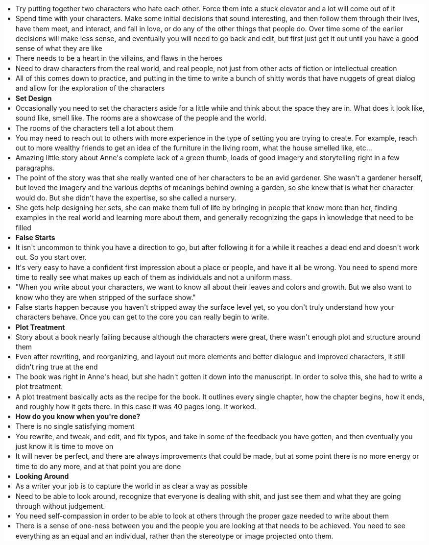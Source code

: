 - Try putting together two characters who hate each other. Force them into a stuck elevator and a lot will come out of it
- Spend time with your characters. Make some initial decisions that sound interesting, and then follow them through their lives, have them meet, and interact, and fall in love, or do any of the other things that people do. Over time some of the earlier decisions will make less sense, and eventually you will need to go back and edit, but first just get it out until you have a good sense of what they are like
- There needs to be a heart in the villains, and flaws in the heroes
- Need to draw characters from the real world, and real people, not just from other acts of fiction or intellectual creation
- All of this comes down to practice, and putting in the time to write a bunch of shitty words that have nuggets of great dialog and allow for the exploration of the characters
- **Set Design**
- Occasionally you need to set the characters aside for a little while and think about the space they are in. What does it look like, sound like, smell like. The rooms are a showcase of the people and the world.
- The rooms of the characters tell a lot about them
- You may need to reach out to others with more experience in the type of setting you are trying to create. For example, reach out to more wealthy friends to get an idea of the furniture in the living room, what the house smelled like, etc...
- Amazing little story about Anne's complete lack of a green thumb, loads of good imagery and storytelling right in a few paragraphs.
- The point of the story was that she really wanted one of her characters to be an avid gardener. She wasn't a gardener herself, but loved the imagery and the various depths of meanings behind owning a garden, so she knew that is what her character would do. But she didn't have the expertise, so she called a nursery.
- She gets help designing her sets, she can make them full of life by bringing in people that know more than her, finding examples in the real world and learning more about them, and generally recognizing the gaps in knowledge that need to be filled
- **False Starts**
- It isn't uncommon to think you have a direction to go, but after following it for a while it reaches a dead end and doesn't work out. So you start over.
- It's very easy to have a confident first impression about a place or people, and have it all be wrong. You need to spend more time to really see what makes up each of them as individuals and not a uniform mass.
- "When you write about your characters, we want to know all about their leaves and colors and growth. But we also want to know who they are when stripped of the surface show."
- False starts happen because you haven't stripped away the surface level yet, so you don't truly understand how your characters behave. Once you can get to the core you can really begin to write.
- **Plot Treatment**
- Story about a book nearly failing because although the characters were great, there wasn't enough plot and structure around them
- Even after rewriting, and reorganizing, and layout out more elements and better dialogue and improved characters, it still didn't ring true at the end
- The book was right in Anne's head, but she hadn't gotten it down into the manuscript. In order to solve this, she had to write a plot treatment.
- A plot treatment basically acts as the recipe for the book. It outlines every single chapter, how the chapter begins, how it ends, and roughly how it gets there. In this case it was 40 pages long. It worked.
- **How do you know when you're done?**
- There is no single satisfying moment
- You rewrite, and tweak, and edit, and fix typos, and take in some of the feedback you have gotten, and then eventually you just know it is time to move on
- It will never be perfect, and there are always improvements that could be made, but at some point there is no more energy or time to do any more, and at that point you are done
- **Looking Around**
- As a writer your job is to capture the world in as clear a way as possible
- Need to be able to look around, recognize that everyone is dealing with shit, and just see them and what they are going through without judgement.
- You need self-compassion in order to be able to look at others through the proper gaze needed to write about them
- There is a sense of one-ness between you and the people you are looking at that needs to be achieved. You need to see everything as an equal and an individual, rather than the stereotype or image projected onto them.